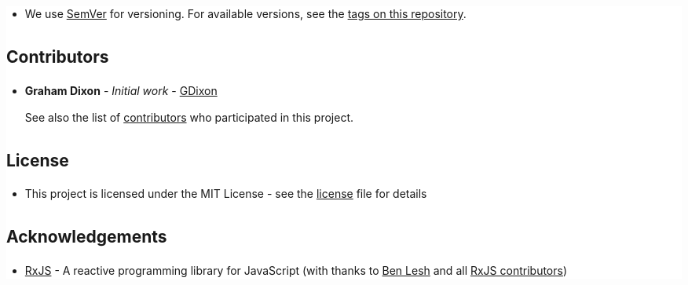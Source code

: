 - We use [SemVer](http://semver.org/) for versioning. For available versions, see the [tags on this repository](https://github.com/explicit/byRef.js/tags).

## Contributors

- **Graham Dixon** - _Initial work_ - [GDixon](https://github.com/GDixon)

  See also the list of [contributors](https://github.com/gdixon/fre.js/CONTRIBUTORS.md) who participated in this project.

## License

- This project is licensed under the MIT License - see the [license](https://github.com/gdixon/fre.js/LICENSE.md) file for details

## Acknowledgements

- [RxJS](https://github.com/ReactiveX/rxjs) - A reactive programming library for JavaScript (with thanks to [Ben Lesh](https://github.com/benlesh) and all [RxJS contributors](https://github.com/ReactiveX/rxjs/graphs/contributors))
